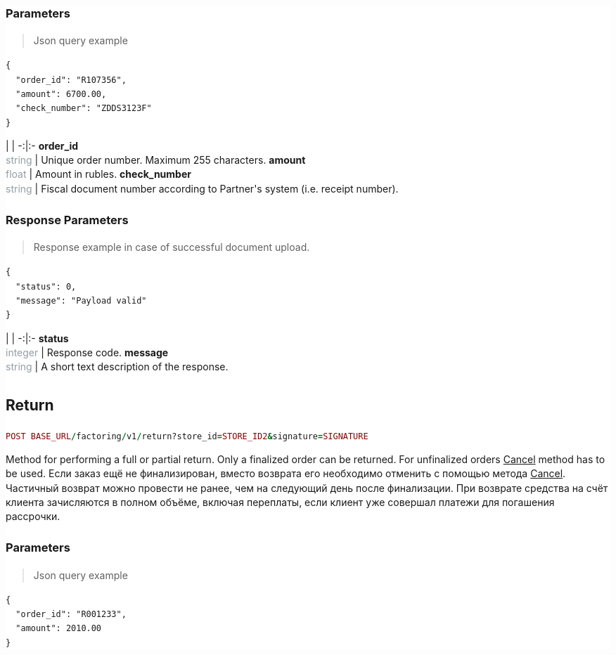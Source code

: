 ### Parameters

> Json query example

```jsonnet
{
  "order_id": "R107356",
  "amount": 6700.00,
  "check_number": "ZDDS3123F"
}
```

 | |
-:|:-
**order_id**<br> <font color="#939da3">string</font> | Unique order number. Maximum 255 characters.
**amount**<br> <font color="#939da3">float</font> | Amount in rubles.
**check_number**<br> <font color="#939da3">string</font> | Fiscal document number according to Partner's system (i.e. receipt number).

### Response Parameters

> Response example in case of successful document upload.

```jsonnet
{
  "status": 0,
  "message": "Payload valid"
}
```

 | |
-:|:-
**status**<br> <font color="#939da3">integer</font> | Response code.
**message**<br> <font color="#939da3">string</font> | A short text description of the response.

## Return

```ruby
POST BASE_URL/factoring/v1/return?store_id=STORE_ID2&signature=SIGNATURE
```

Method for performing a full or partial return. Only a finalized order can be returned. For unfinalized orders <a href="#cancel">Cancel</a> method has to be used.   Если заказ ещё не финализирован, вместо возврата его необходимо отменить с помощью метода <a href="#cancel">Cancel</a>. Частичный возврат можно провести не ранее, чем на следующий день после финализации. При возврате средства на счёт клиента зачисляются в полном объёме, включая переплаты, если клиент уже совершал платежи для погашения рассрочки.

### Parameters

> Json query example

```jsonnet
{
  "order_id": "R001233",
  "amount": 2010.00
}
```
